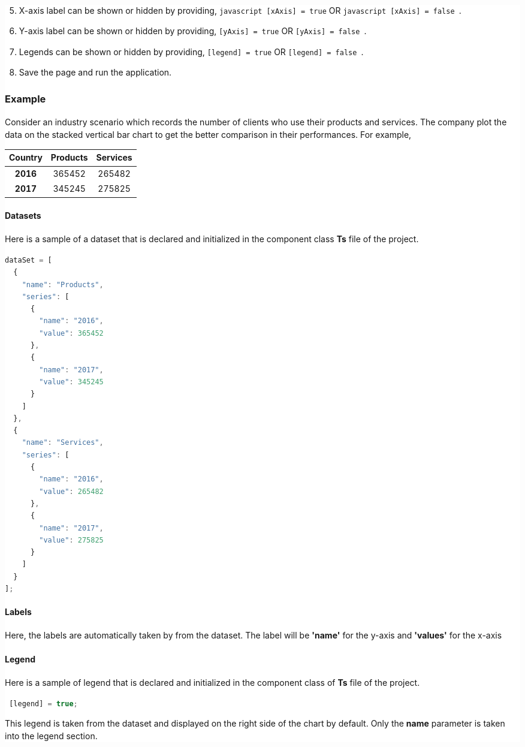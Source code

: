 5. X-axis label can be shown or hidden by providing,
    ``` javascript [xAxis] = true ```  OR ```javascript [xAxis] = false ```.

6. Y-axis label can be shown or hidden by providing,
    ``` [yAxis] = true ```  OR ```[yAxis] = false ```.

7. Legends can be shown or hidden by providing,
    ``` [legend] = true ```  OR ```[legend] = false ```.
8. Save the page and run the application. 
### Example
Consider an industry scenario which records the number of clients who use their products and services. The company plot the data on the stacked vertical bar chart to get the better comparison in their performances. For example,

| Country | Products | Services |
| :------: | :------: | :------: |
| **2016** | 365452 | 265482 |
| **2017** | 345245 | 275825 |  

#### Datasets
Here is a sample of a dataset that is declared and initialized in the component class **Ts** file of the project. 
```javascript
dataSet = [
  {
    "name": "Products",
    "series": [
      {
        "name": "2016",
        "value": 365452
      },
      {
        "name": "2017",
        "value": 345245
      }
    ]
  },
  {
    "name": "Services",
    "series": [
      {
        "name": "2016",
        "value": 265482
      },
      {
        "name": "2017",
        "value": 275825
      }
    ]
  }
];
```
#### Labels
Here, the labels are automatically taken by from the dataset. The label will be **'name'** for the y-axis and **'values'** for the x-axis
#### Legend
Here is a sample of legend that is declared and initialized in the component class of **Ts** file of the project.
```javascript
 [legend] = true;
```
This legend is taken from the dataset and displayed on the right side of the chart by default. Only the **name** parameter is taken into the legend section. 
